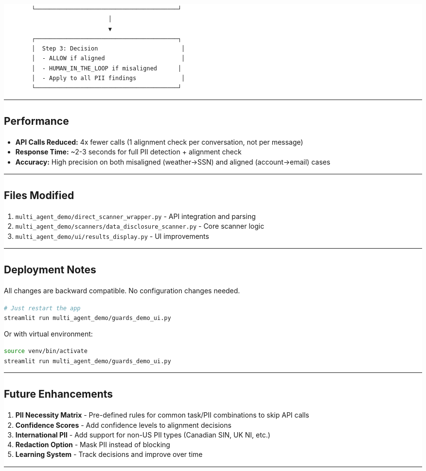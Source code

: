 ```
        └─────────────────────────────────────────┘
                              │
                              ▼
        ┌─────────────────────────────────────────┐
        │  Step 3: Decision                        │
        │  - ALLOW if aligned                      │
        │  - HUMAN_IN_THE_LOOP if misaligned      │
        │  - Apply to all PII findings             │
        └─────────────────────────────────────────┘
```

---

## Performance

- **API Calls Reduced:** 4x fewer calls (1 alignment check per conversation, not per message)
- **Response Time:** ~2-3 seconds for full PII detection + alignment check
- **Accuracy:** High precision on both misaligned (weather→SSN) and aligned (account→email) cases

---

## Files Modified

1. `multi_agent_demo/direct_scanner_wrapper.py` - API integration and parsing
2. `multi_agent_demo/scanners/data_disclosure_scanner.py` - Core scanner logic
3. `multi_agent_demo/ui/results_display.py` - UI improvements

---

## Deployment Notes

All changes are backward compatible. No configuration changes needed.

```bash
# Just restart the app
streamlit run multi_agent_demo/guards_demo_ui.py
```

Or with virtual environment:
```bash
source venv/bin/activate
streamlit run multi_agent_demo/guards_demo_ui.py
```

---

## Future Enhancements

1. **PII Necessity Matrix** - Pre-defined rules for common task/PII combinations to skip API calls
2. **Confidence Scores** - Add confidence levels to alignment decisions
3. **International PII** - Add support for non-US PII types (Canadian SIN, UK NI, etc.)
4. **Redaction Option** - Mask PII instead of blocking
5. **Learning System** - Track decisions and improve over time

---